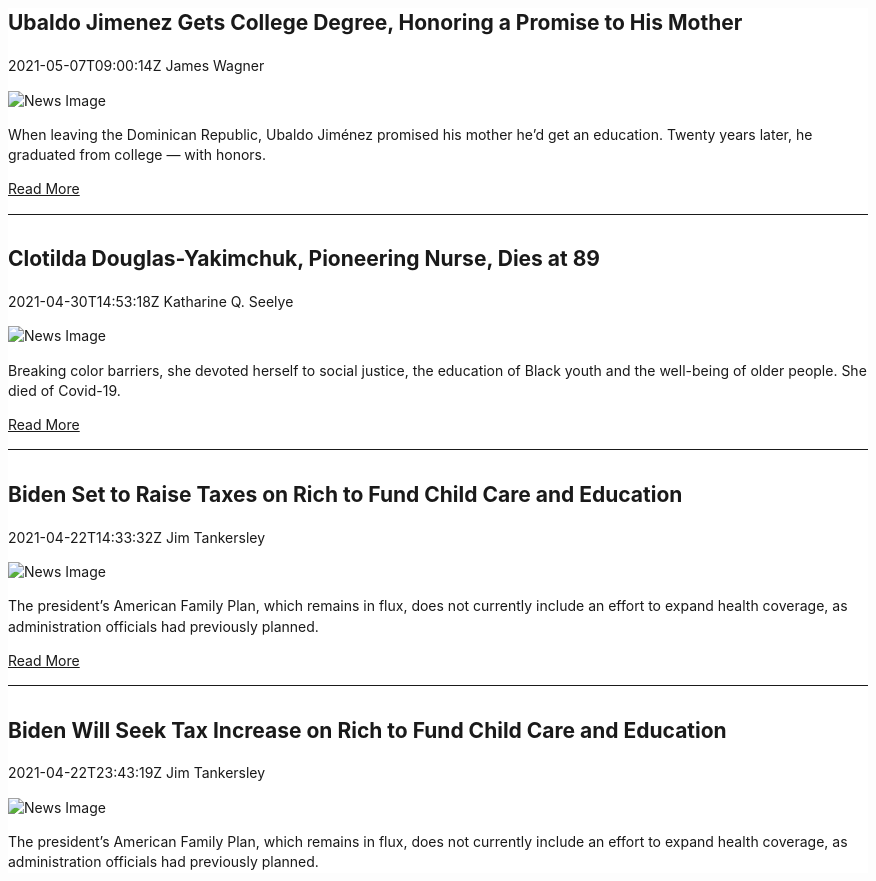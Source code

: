     
## Ubaldo Jimenez Gets College Degree, Honoring a Promise to His Mother

2021-05-07T09:00:14Z James Wagner

![News Image](https://static01.nyt.com/images/2021/05/06/sports/06mlb-jimenez/06mlb-jimenez-facebookJumbo.jpg)

When leaving the Dominican Republic, Ubaldo Jiménez promised his mother he’d get an education. Twenty years later, he graduated from college — with honors.

[Read More](https://www.nytimes.com/2021/05/07/sports/baseball/a-pitcher-never-forgot-his-promise-to-his-mother.html)

---
    
## Clotilda Douglas-Yakimchuk, Pioneering Nurse, Dies at 89

2021-04-30T14:53:18Z Katharine Q. Seelye

![News Image](https://static01.nyt.com/images/2021/04/28/obituaries/28Yakimchuk1/merlin_186973227_3d2ff71a-a825-4cf0-b9db-d72b39688313-facebookJumbo.jpg)

Breaking color barriers, she devoted herself to social justice, the education of Black youth and the well-being of older people. She died of Covid-19.

[Read More](https://www.nytimes.com/2021/04/30/obituaries/clotilda-douglas-yakimchuk-dead-coronavirus.html)

---
    
## Biden Set to Raise Taxes on Rich to Fund Child Care and Education

2021-04-22T14:33:32Z Jim Tankersley

![News Image](https://static01.nyt.com/images/2021/04/22/business/22dc-biden-tax/22dc-biden-tax-facebookJumbo.jpg)

The president’s American Family Plan, which remains in flux, does not currently include an effort to expand health coverage, as administration officials had previously planned.

[Read More](https://www.nytimes.com/2021/04/22/business/biden-taxes.html)

---
    
## Biden Will Seek Tax Increase on Rich to Fund Child Care and Education

2021-04-22T23:43:19Z Jim Tankersley

![News Image](https://static01.nyt.com/images/2021/04/22/business/22dc-biden-tax/22dc-biden-tax-facebookJumbo.jpg)

The president’s American Family Plan, which remains in flux, does not currently include an effort to expand health coverage, as administration officials had previously planned.
